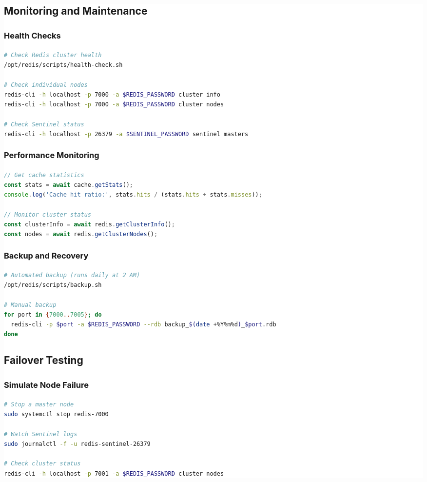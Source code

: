 ## Monitoring and Maintenance

### Health Checks

```bash
# Check Redis cluster health
/opt/redis/scripts/health-check.sh

# Check individual nodes
redis-cli -h localhost -p 7000 -a $REDIS_PASSWORD cluster info
redis-cli -h localhost -p 7000 -a $REDIS_PASSWORD cluster nodes

# Check Sentinel status
redis-cli -h localhost -p 26379 -a $SENTINEL_PASSWORD sentinel masters
```

### Performance Monitoring

```typescript
// Get cache statistics
const stats = await cache.getStats();
console.log('Cache hit ratio:', stats.hits / (stats.hits + stats.misses));

// Monitor cluster status
const clusterInfo = await redis.getClusterInfo();
const nodes = await redis.getClusterNodes();
```

### Backup and Recovery

```bash
# Automated backup (runs daily at 2 AM)
/opt/redis/scripts/backup.sh

# Manual backup
for port in {7000..7005}; do
  redis-cli -p $port -a $REDIS_PASSWORD --rdb backup_$(date +%Y%m%d)_$port.rdb
done
```

## Failover Testing

### Simulate Node Failure

```bash
# Stop a master node
sudo systemctl stop redis-7000

# Watch Sentinel logs
sudo journalctl -f -u redis-sentinel-26379

# Check cluster status
redis-cli -h localhost -p 7001 -a $REDIS_PASSWORD cluster nodes
```

